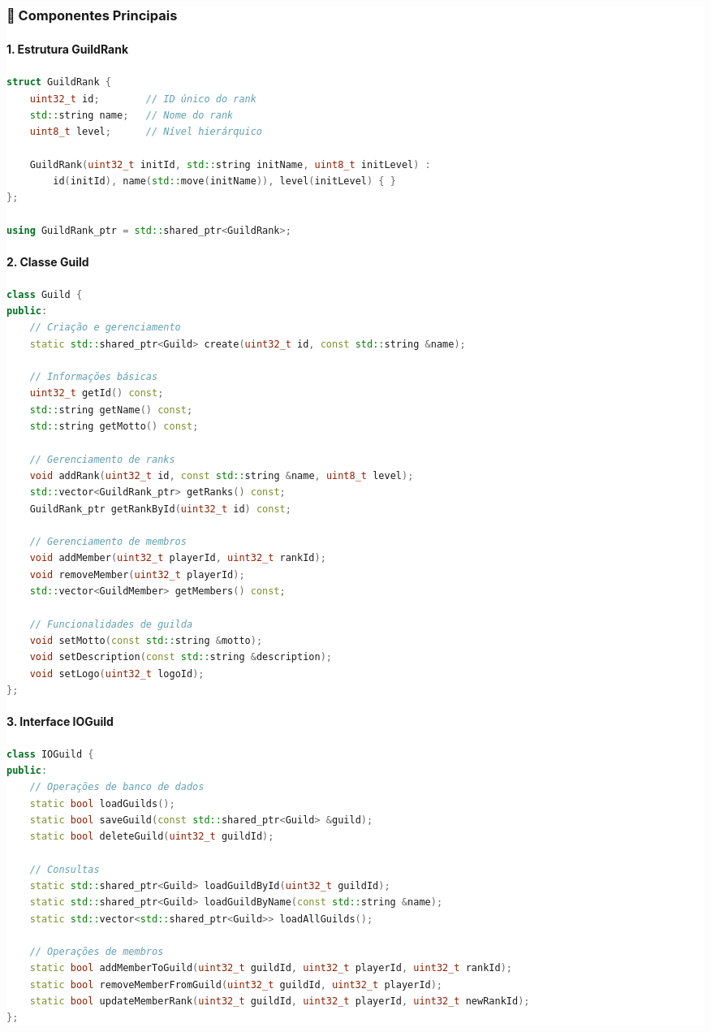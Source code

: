 ### **🔧 Componentes Principais**

#### **1. Estrutura GuildRank**
```cpp
struct GuildRank {
    uint32_t id;        // ID único do rank
    std::string name;   // Nome do rank
    uint8_t level;      // Nível hierárquico

    GuildRank(uint32_t initId, std::string initName, uint8_t initLevel) :
        id(initId), name(std::move(initName)), level(initLevel) { }
};

using GuildRank_ptr = std::shared_ptr<GuildRank>;
```

#### **2. Classe Guild**
```cpp
class Guild {
public:
    // Criação e gerenciamento
    static std::shared_ptr<Guild> create(uint32_t id, const std::string &name);
    
    // Informações básicas
    uint32_t getId() const;
    std::string getName() const;
    std::string getMotto() const;
    
    // Gerenciamento de ranks
    void addRank(uint32_t id, const std::string &name, uint8_t level);
    std::vector<GuildRank_ptr> getRanks() const;
    GuildRank_ptr getRankById(uint32_t id) const;
    
    // Gerenciamento de membros
    void addMember(uint32_t playerId, uint32_t rankId);
    void removeMember(uint32_t playerId);
    std::vector<GuildMember> getMembers() const;
    
    // Funcionalidades de guilda
    void setMotto(const std::string &motto);
    void setDescription(const std::string &description);
    void setLogo(uint32_t logoId);
};
```

#### **3. Interface IOGuild**
```cpp
class IOGuild {
public:
    // Operações de banco de dados
    static bool loadGuilds();
    static bool saveGuild(const std::shared_ptr<Guild> &guild);
    static bool deleteGuild(uint32_t guildId);
    
    // Consultas
    static std::shared_ptr<Guild> loadGuildById(uint32_t guildId);
    static std::shared_ptr<Guild> loadGuildByName(const std::string &name);
    static std::vector<std::shared_ptr<Guild>> loadAllGuilds();
    
    // Operações de membros
    static bool addMemberToGuild(uint32_t guildId, uint32_t playerId, uint32_t rankId);
    static bool removeMemberFromGuild(uint32_t guildId, uint32_t playerId);
    static bool updateMemberRank(uint32_t guildId, uint32_t playerId, uint32_t newRankId);
};
```